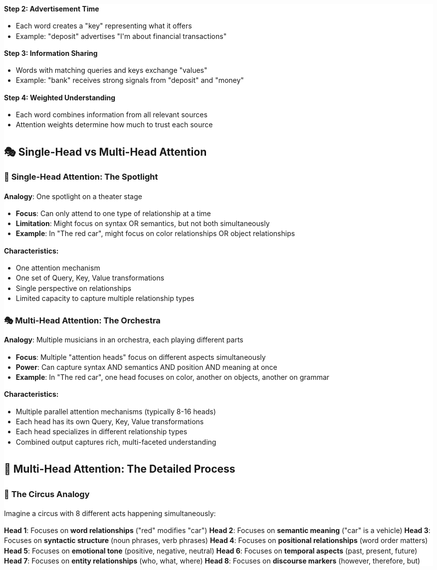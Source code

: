 **Step 2: Advertisement Time**
- Each word creates a "key" representing what it offers
- Example: "deposit" advertises "I'm about financial transactions"

**Step 3: Information Sharing**
- Words with matching queries and keys exchange "values"
- Example: "bank" receives strong signals from "deposit" and "money"

**Step 4: Weighted Understanding**
- Each word combines information from all relevant sources
- Attention weights determine how much to trust each source

## 🎭 **Single-Head vs Multi-Head Attention**

### 🎯 **Single-Head Attention: The Spotlight**

**Analogy**: One spotlight on a theater stage
- **Focus**: Can only attend to one type of relationship at a time
- **Limitation**: Might focus on syntax OR semantics, but not both simultaneously
- **Example**: In "The red car", might focus on color relationships OR object relationships

**Characteristics:**
- One attention mechanism
- One set of Query, Key, Value transformations
- Single perspective on relationships
- Limited capacity to capture multiple relationship types

### 🎭 **Multi-Head Attention: The Orchestra**

**Analogy**: Multiple musicians in an orchestra, each playing different parts
- **Focus**: Multiple "attention heads" focus on different aspects simultaneously
- **Power**: Can capture syntax AND semantics AND position AND meaning at once
- **Example**: In "The red car", one head focuses on color, another on objects, another on grammar

**Characteristics:**
- Multiple parallel attention mechanisms (typically 8-16 heads)
- Each head has its own Query, Key, Value transformations
- Each head specializes in different relationship types
- Combined output captures rich, multi-faceted understanding

## 🔄 **Multi-Head Attention: The Detailed Process**

### 🎪 **The Circus Analogy**

Imagine a circus with 8 different acts happening simultaneously:

**Head 1**: Focuses on **word relationships** ("red" modifies "car")
**Head 2**: Focuses on **semantic meaning** ("car" is a vehicle)
**Head 3**: Focuses on **syntactic structure** (noun phrases, verb phrases)
**Head 4**: Focuses on **positional relationships** (word order matters)
**Head 5**: Focuses on **emotional tone** (positive, negative, neutral)
**Head 6**: Focuses on **temporal aspects** (past, present, future)
**Head 7**: Focuses on **entity relationships** (who, what, where)
**Head 8**: Focuses on **discourse markers** (however, therefore, but)
